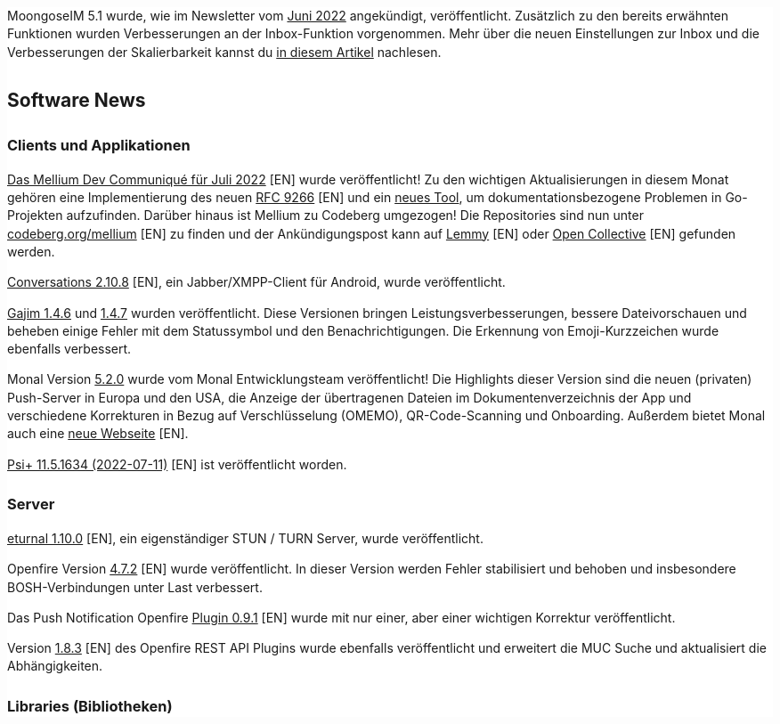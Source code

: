 MoongoseIM 5.1 wurde, wie im Newsletter vom [Juni 2022](https://xmpp.org/de/2022/07/der-xmpp-newsletter-juni-2022/) angekündigt, veröffentlicht. Zusätzlich zu den bereits erwähnten Funktionen wurden Verbesserungen an der Inbox-Funktion vorgenommen. Mehr über die neuen Einstellungen zur Inbox und die Verbesserungen der Skalierbarkeit kannst du [in diesem Artikel](https://www.erlang-solutions.com/blog/updates-to-the-mim-inbox-in-version-5-1/) nachlesen.

## Software News

### Clients und Applikationen

[Das Mellium Dev Communiqué für Juli 2022](https://opencollective.com/mellium/updates/dev-communique-for-july-2022) [EN] wurde veröffentlicht! Zu den wichtigen Aktualisierungen in diesem Monat gehören eine Implementierung des neuen [RFC 9266](https://www.rfc-editor.org/info/rfc9266) [EN] und ein [neues Tool](https://mellium.im/checkdoc/), um dokumentationsbezogene Problemen in Go-Projekten aufzufinden. Darüber hinaus ist Mellium zu Codeberg umgezogen! Die Repositories sind nun unter [codeberg.org/mellium](https://codeberg.org/mellium/) [EN] zu finden und der Ankündigungspost kann auf [Lemmy](https://community.xmpp.net/post/34677) [EN] oder [Open Collective](https://opencollective.com/mellium/updates/mellium-development-has-moved-to-codeberg) [EN] gefunden werden.

[Conversations 2.10.8](https://conversations.im/) [EN], ein Jabber/XMPP-Client für Android, wurde veröffentlicht.

[Gajim 1.4.6](https://gajim.org/de/post/2022-07-07-gajim-1.4.6-released/) und [1.4.7](https://gajim.org/de/post/2022-07-24-gajim-1.4.7-released/) wurden veröffentlicht. Diese Versionen bringen Leistungsverbesserungen, bessere Dateivorschauen und beheben einige Fehler mit dem Statussymbol und den Benachrichtigungen. Die Erkennung von Emoji-Kurzzeichen wurde ebenfalls verbessert.

Monal Version [5.2.0](https://github.com/monal-im/Monal/releases/tag/Build_iOS_796) wurde vom Monal Entwicklungsteam veröffentlicht! Die Highlights dieser Version sind die neuen (privaten) Push-Server in Europa und den USA, die Anzeige der übertragenen Dateien im Dokumentenverzeichnis der App und verschiedene Korrekturen in Bezug auf Verschlüsselung (OMEMO), QR-Code-Scanning und Onboarding. Außerdem bietet Monal auch eine [neue Webseite](https://www.monal-im.org/) [EN].

[Psi+ 11.5.1634 (2022-07-11)](https://sourceforge.net/projects/psiplus/files/Windows/Personal-Builds/KukuRuzo/) [EN] ist veröffentlicht worden.

### Server

[eturnal 1.10.0](https://github.com/processone/eturnal/releases/tag/1.10.0) [EN], ein eigenständiger STUN / TURN Server, wurde veröffentlicht.

Openfire Version [4.7.2](https://discourse.igniterealtime.org/t/openfire-4-7-2-released/91846) [EN] wurde veröffentlicht. In dieser Version werden Fehler stabilisiert und behoben und insbesondere BOSH-Verbindungen unter Last verbessert.

Das Push Notification Openfire [Plugin 0.9.1](https://discourse.igniterealtime.org/t/push-notification-openfire-plugin-0-9-1-released/91832) [EN] wurde mit nur einer, aber einer wichtigen Korrektur veröffentlicht.

Version [1.8.3](https://discourse.igniterealtime.org/t/rest-api-openfire-plugin-1-8-3-released/91874) [EN] des Openfire REST API Plugins wurde ebenfalls veröffentlicht und erweitert die MUC Suche und aktualisiert die Abhängigkeiten.

### Libraries (Bibliotheken)
